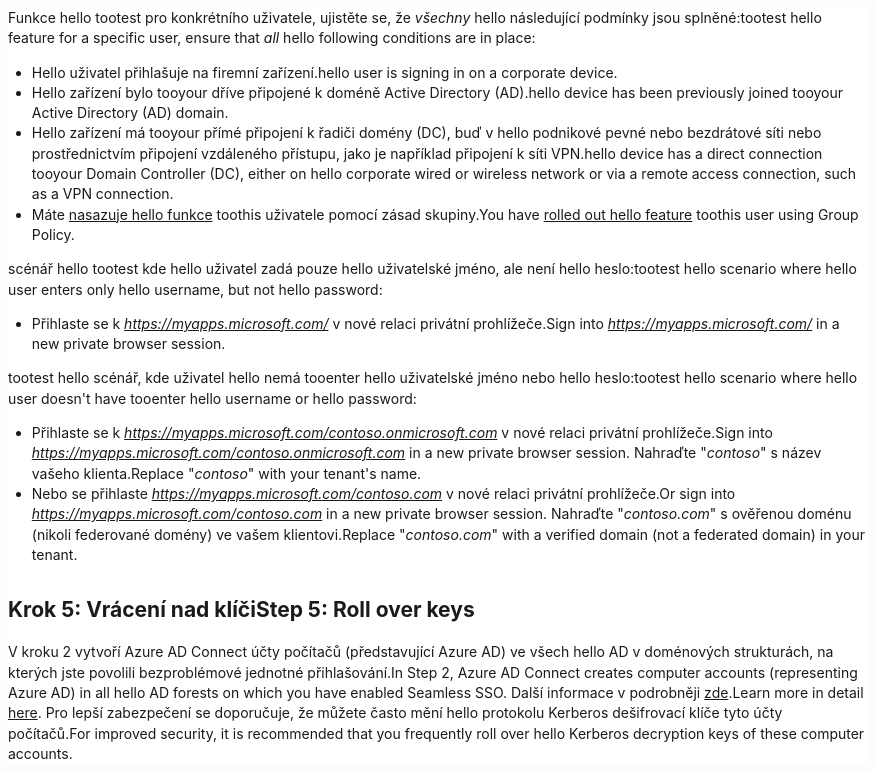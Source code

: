 <span data-ttu-id="18e18-179">Funkce hello tootest pro konkrétního uživatele, ujistěte se, že _všechny_ hello následující podmínky jsou splněné:</span><span class="sxs-lookup"><span data-stu-id="18e18-179">tootest hello feature for a specific user, ensure that _all_ hello following conditions are in place:</span></span>
  - <span data-ttu-id="18e18-180">Hello uživatel přihlašuje na firemní zařízení.</span><span class="sxs-lookup"><span data-stu-id="18e18-180">hello user is signing in on a corporate device.</span></span>
  - <span data-ttu-id="18e18-181">Hello zařízení bylo tooyour dříve připojené k doméně Active Directory (AD).</span><span class="sxs-lookup"><span data-stu-id="18e18-181">hello device has been previously joined tooyour Active Directory (AD) domain.</span></span>
  - <span data-ttu-id="18e18-182">Hello zařízení má tooyour přímé připojení k řadiči domény (DC), buď v hello podnikové pevné nebo bezdrátové síti nebo prostřednictvím připojení vzdáleného přístupu, jako je například připojení k síti VPN.</span><span class="sxs-lookup"><span data-stu-id="18e18-182">hello device has a direct connection tooyour Domain Controller (DC), either on hello corporate wired or wireless network or via a remote access connection, such as a VPN connection.</span></span>
  - <span data-ttu-id="18e18-183">Máte [nasazuje hello funkce](##step-3-roll-out-the-feature) toothis uživatele pomocí zásad skupiny.</span><span class="sxs-lookup"><span data-stu-id="18e18-183">You have [rolled out hello feature](##step-3-roll-out-the-feature) toothis user using Group Policy.</span></span>

<span data-ttu-id="18e18-184">scénář hello tootest kde hello uživatel zadá pouze hello uživatelské jméno, ale není hello heslo:</span><span class="sxs-lookup"><span data-stu-id="18e18-184">tootest hello scenario where hello user enters only hello username, but not hello password:</span></span>
- <span data-ttu-id="18e18-185">Přihlaste se k *https://myapps.microsoft.com/* v nové relaci privátní prohlížeče.</span><span class="sxs-lookup"><span data-stu-id="18e18-185">Sign into *https://myapps.microsoft.com/* in a new private browser session.</span></span>

<span data-ttu-id="18e18-186">tootest hello scénář, kde uživatel hello nemá tooenter hello uživatelské jméno nebo hello heslo:</span><span class="sxs-lookup"><span data-stu-id="18e18-186">tootest hello scenario where hello user doesn't have tooenter hello username or hello password:</span></span> 
- <span data-ttu-id="18e18-187">Přihlaste se k *https://myapps.microsoft.com/contoso.onmicrosoft.com* v nové relaci privátní prohlížeče.</span><span class="sxs-lookup"><span data-stu-id="18e18-187">Sign into *https://myapps.microsoft.com/contoso.onmicrosoft.com* in a new private browser session.</span></span> <span data-ttu-id="18e18-188">Nahraďte "*contoso*" s název vašeho klienta.</span><span class="sxs-lookup"><span data-stu-id="18e18-188">Replace "*contoso*" with your tenant's name.</span></span>
- <span data-ttu-id="18e18-189">Nebo se přihlaste *https://myapps.microsoft.com/contoso.com* v nové relaci privátní prohlížeče.</span><span class="sxs-lookup"><span data-stu-id="18e18-189">Or sign into *https://myapps.microsoft.com/contoso.com* in a new private browser session.</span></span> <span data-ttu-id="18e18-190">Nahraďte "*contoso.com*" s ověřenou doménu (nikoli federované domény) ve vašem klientovi.</span><span class="sxs-lookup"><span data-stu-id="18e18-190">Replace "*contoso.com*" with a verified domain (not a federated domain) in your tenant.</span></span>

## <a name="step-5-roll-over-keys"></a><span data-ttu-id="18e18-191">Krok 5: Vrácení nad klíči</span><span class="sxs-lookup"><span data-stu-id="18e18-191">Step 5: Roll over keys</span></span>

<span data-ttu-id="18e18-192">V kroku 2 vytvoří Azure AD Connect účty počítačů (představující Azure AD) ve všech hello AD v doménových strukturách, na kterých jste povolili bezproblémové jednotné přihlašování.</span><span class="sxs-lookup"><span data-stu-id="18e18-192">In Step 2, Azure AD Connect creates computer accounts (representing Azure AD) in all hello AD forests on which you have enabled Seamless SSO.</span></span> <span data-ttu-id="18e18-193">Další informace v podrobněji [zde](active-directory-aadconnect-sso-how-it-works.md).</span><span class="sxs-lookup"><span data-stu-id="18e18-193">Learn more in detail [here](active-directory-aadconnect-sso-how-it-works.md).</span></span> <span data-ttu-id="18e18-194">Pro lepší zabezpečení se doporučuje, že můžete často mění hello protokolu Kerberos dešifrovací klíče tyto účty počítačů.</span><span class="sxs-lookup"><span data-stu-id="18e18-194">For improved security, it is recommended that  you frequently roll over hello Kerberos decryption keys of these computer accounts.</span></span>
